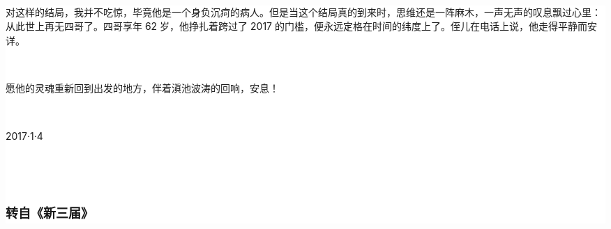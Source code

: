   <span class="s1">
   对这样的结局，我并不吃惊，毕竟他是一个身负沉疴的病人。但是当这个结局真的到来时，思维还是一阵麻木，一声无声的叹息飘过心里：从此世上再无四哥了。四哥享年
  </span>
  <span class="s2">
   62
  </span>
  <span class="s1">
   岁，他挣扎着跨过了
  </span>
  <span class="s2">
   2017
  </span>
  <span class="s1">
   的门槛，便永远定格在时间的纬度上了。侄儿在电话上说，他走得平静而安详。
  </span>
 </p>
 <p class="p1">
  <span class="s1">
  </span>
  <br/>
 </p>
 <p class="p2">
  <span class="s1">
   愿他的灵魂重新回到出发的地方，伴着滇池波涛的回响，安息！
  </span>
 </p>
 <p class="p1">
  <span class="s1">
  </span>
  <br/>
 </p>
 <p class="p3">
  <span class="s1">
   2017·1·4
  </span>
 </p>
 <p class="p1">
  <span class="s1">
  </span>
  <br/>
 </p>
 <p class="p1">
  <b>
   <font size="4">
    <span class="s1">
    </span>
    <br/>
   </font>
  </b>
 </p>
 <p class="p2">
  <span class="s1">
   <b>
    <font size="4">
     转自《新三届》
    </font>
   </b>
  </span>
 </p>
</div>

